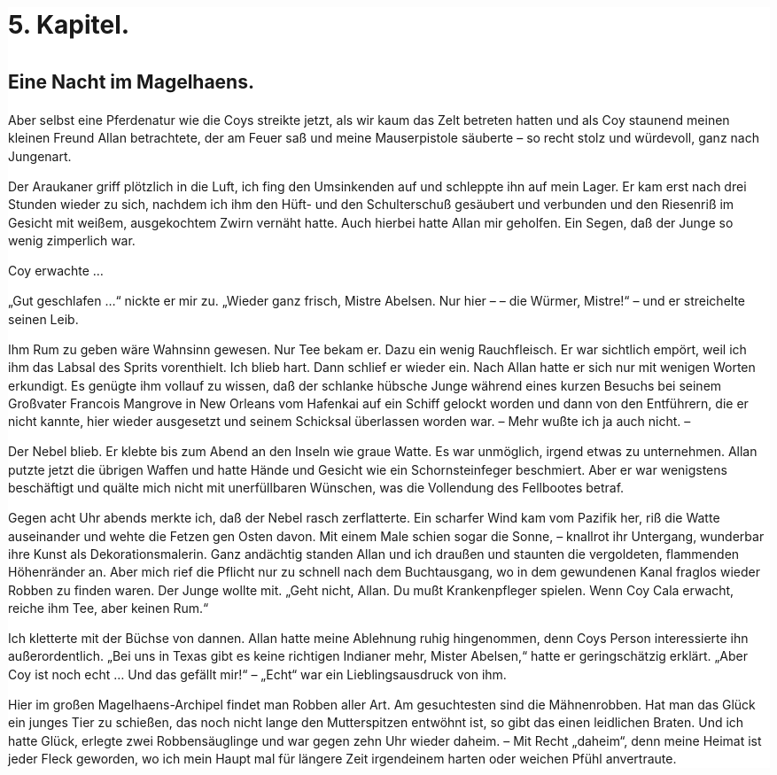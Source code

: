 5\. Kapitel.
============
Eine Nacht im Magelhaens.
-------------------------

Aber selbst eine Pferdenatur wie die Coys streikte jetzt, als wir kaum das Zelt
betreten hatten und als Coy staunend meinen kleinen Freund Allan betrachtete,
der am Feuer saß und meine Mauserpistole säuberte – so recht stolz und
würdevoll, ganz nach Jungenart.

Der Araukaner griff plötzlich in die Luft, ich fing den Umsinkenden auf und
schleppte ihn auf mein Lager. Er kam erst nach drei Stunden wieder zu sich,
nachdem ich ihm den Hüft- und den Schulterschuß gesäubert und verbunden und den
Riesenriß im Gesicht mit weißem, ausgekochtem Zwirn vernäht hatte. Auch hierbei
hatte Allan mir geholfen. Ein Segen, daß der Junge so wenig zimperlich war.

Coy erwachte …

„Gut geschlafen …“ nickte er mir zu. „Wieder ganz frisch, Mistre Abelsen. Nur
hier – – die Würmer, Mistre!“ – und er streichelte seinen Leib.

Ihm Rum zu geben wäre Wahnsinn gewesen. Nur Tee bekam er. Dazu ein wenig
Rauchfleisch. Er war sichtlich empört, weil ich ihm das Labsal des Sprits
vorenthielt. Ich blieb hart. Dann schlief er wieder ein. Nach Allan hatte er
sich nur mit wenigen Worten erkundigt. Es genügte ihm vollauf zu wissen, daß
der schlanke hübsche Junge während eines kurzen Besuchs bei seinem Großvater
Francois Mangrove in New Orleans vom Hafenkai auf ein Schiff gelockt worden und
dann von den Entführern, die er nicht kannte, hier wieder ausgesetzt und seinem
Schicksal überlassen worden war. – Mehr wußte ich ja auch nicht. –

Der Nebel blieb. Er klebte bis zum Abend an den Inseln wie graue Watte. Es war
unmöglich, irgend etwas zu unternehmen. Allan putzte jetzt die übrigen Waffen
und hatte Hände und Gesicht wie ein Schornsteinfeger beschmiert. Aber er war
wenigstens beschäftigt und quälte mich nicht mit unerfüllbaren Wünschen, was
die Vollendung des Fellbootes betraf.

Gegen acht Uhr abends merkte ich, daß der Nebel rasch zerflatterte. Ein
scharfer Wind kam vom Pazifik her, riß die Watte auseinander und wehte die
Fetzen gen Osten davon. Mit einem Male schien sogar die Sonne, – knallrot ihr
Untergang, wunderbar ihre Kunst als Dekorationsmalerin. Ganz andächtig standen
Allan und ich draußen und staunten die vergoldeten, flammenden Höhenränder an.
Aber mich rief die Pflicht nur zu schnell nach dem Buchtausgang, wo in dem
gewundenen Kanal fraglos wieder Robben zu finden waren. Der Junge wollte mit.
„Geht nicht, Allan. Du mußt Krankenpfleger spielen. Wenn Coy Cala erwacht,
reiche ihm Tee, aber keinen Rum.“

Ich kletterte mit der Büchse von dannen. Allan hatte meine Ablehnung ruhig
hingenommen, denn Coys Person interessierte ihn außerordentlich. „Bei uns in
Texas gibt es keine richtigen Indianer mehr, Mister Abelsen,“ hatte er
geringschätzig erklärt. „Aber Coy ist noch echt … Und das gefällt mir!“ –
„Echt“ war ein Lieblingsausdruck von ihm.

Hier im großen Magelhaens-Archipel findet man Robben aller Art. Am gesuchtesten
sind die Mähnenrobben. Hat man das Glück ein junges Tier zu schießen, das noch
nicht lange den Mutterspitzen entwöhnt ist, so gibt das einen leidlichen
Braten. Und ich hatte Glück, erlegte zwei Robbensäuglinge und war gegen zehn
Uhr wieder daheim. – Mit Recht „daheim“, denn meine Heimat ist jeder Fleck
geworden, wo ich mein Haupt mal für längere Zeit irgendeinem harten oder
weichen Pfühl anvertraute.
